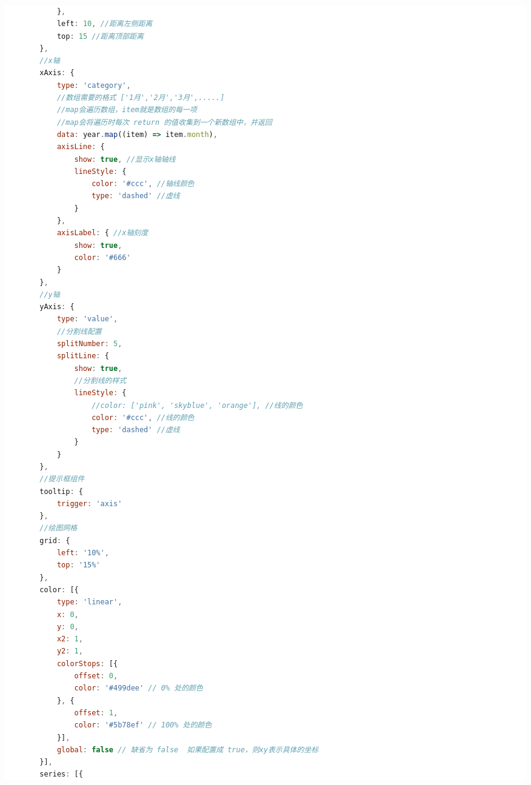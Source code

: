 ```jsx
            },
            left: 10, //距离左侧距离
            top: 15 //距离顶部距离
        },
        //x轴
        xAxis: {
            type: 'category',
            //数组需要的格式 ['1月','2月','3月',.....]
            //map会遍历数组，item就是数组的每一项
            //map会将遍历时每次 return 的值收集到一个新数组中，并返回
            data: year.map((item) => item.month),
            axisLine: {
                show: true, //显示x轴轴线
                lineStyle: {
                    color: '#ccc', //轴线颜色
                    type: 'dashed' //虚线
                }
            },
            axisLabel: { //x轴刻度
                show: true,
                color: '#666'
            }
        },
        //y轴
        yAxis: {
            type: 'value',
            //分割线配置
            splitNumber: 5,
            splitLine: {
                show: true,
                //分割线的样式
                lineStyle: {
                    //color: ['pink', 'skyblue', 'orange'], //线的颜色
                    color: '#ccc', //线的颜色
                    type: 'dashed' //虚线
                }
            }
        },
        //提示框组件
        tooltip: {
            trigger: 'axis'
        },
        //绘图网格
        grid: {
            left: '10%',
            top: '15%'
        },
        color: [{
            type: 'linear',
            x: 0,
            y: 0,
            x2: 1,
            y2: 1,
            colorStops: [{
                offset: 0,
                color: '#499dee' // 0% 处的颜色
            }, {
                offset: 1,
                color: '#5b78ef' // 100% 处的颜色
            }],
            global: false // 缺省为 false  如果配置成 true，则xy表示具体的坐标
        }],
        series: [{
```